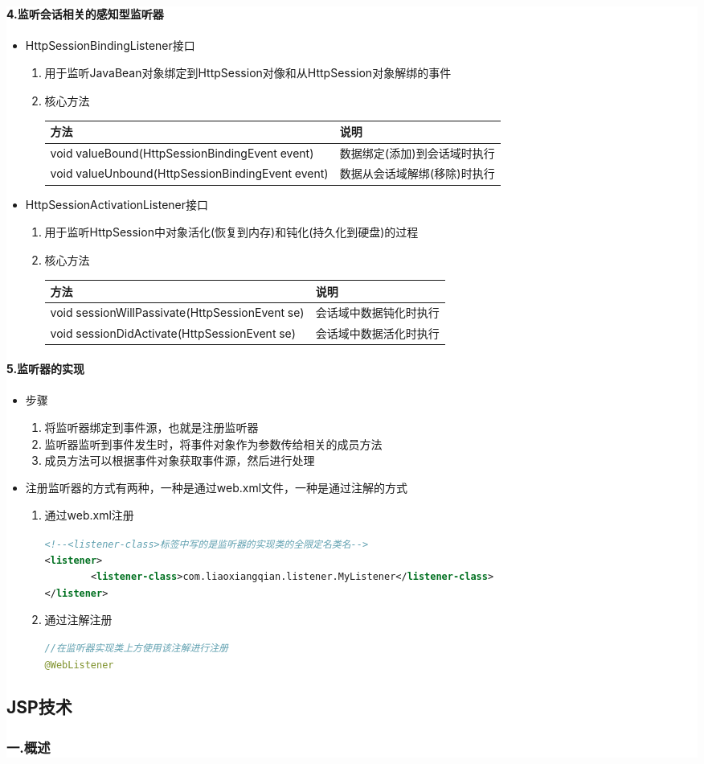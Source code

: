 #### 4.监听会话相关的感知型监听器

* HttpSessionBindingListener接口

  1. 用于监听JavaBean对象绑定到HttpSession对像和从HttpSession对象解绑的事件

  2. 核心方法

     | 方法                                             | 说明                         |
     | ------------------------------------------------ | ---------------------------- |
     | void valueBound(HttpSessionBindingEvent event)   | 数据绑定(添加)到会话域时执行 |
     | void valueUnbound(HttpSessionBindingEvent event) | 数据从会话域解绑(移除)时执行 |

* HttpSessionActivationListener接口

  1. 用于监听HttpSession中对象活化(恢复到内存)和钝化(持久化到硬盘)的过程

  2. 核心方法

     | 方法                                           | 说明                   |
     | ---------------------------------------------- | ---------------------- |
     | void sessionWillPassivate(HttpSessionEvent se) | 会话域中数据钝化时执行 |
     | void sessionDidActivate(HttpSessionEvent se)   | 会话域中数据活化时执行 |

#### 5.监听器的实现

* 步骤

  1. 将监听器绑定到事件源，也就是注册监听器
  2. 监听器监听到事件发生时，将事件对象作为参数传给相关的成员方法
  3. 成员方法可以根据事件对象获取事件源，然后进行处理

* 注册监听器的方式有两种，一种是通过web.xml文件，一种是通过注解的方式

  1. 通过web.xml注册

     ```xml
     <!--<listener-class>标签中写的是监听器的实现类的全限定名类名-->
     <listener>
             <listener-class>com.liaoxiangqian.listener.MyListener</listener-class>
     </listener>
     ```

  2. 通过注解注册

     ```java
     //在监听器实现类上方使用该注解进行注册
     @WebListener
     ```

## JSP技术

### 一.概述
